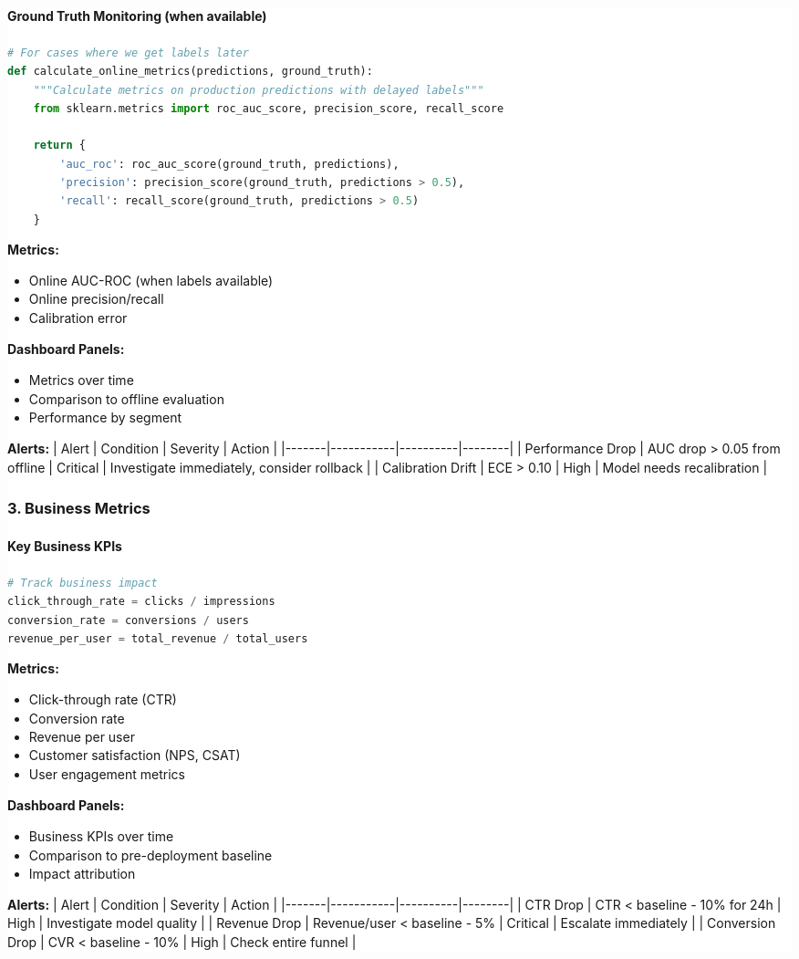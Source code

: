 #### Ground Truth Monitoring (when available)
```python
# For cases where we get labels later
def calculate_online_metrics(predictions, ground_truth):
    """Calculate metrics on production predictions with delayed labels"""
    from sklearn.metrics import roc_auc_score, precision_score, recall_score

    return {
        'auc_roc': roc_auc_score(ground_truth, predictions),
        'precision': precision_score(ground_truth, predictions > 0.5),
        'recall': recall_score(ground_truth, predictions > 0.5)
    }
```

**Metrics:**
- Online AUC-ROC (when labels available)
- Online precision/recall
- Calibration error

**Dashboard Panels:**
- Metrics over time
- Comparison to offline evaluation
- Performance by segment

**Alerts:**
| Alert | Condition | Severity | Action |
|-------|-----------|----------|--------|
| Performance Drop | AUC drop > 0.05 from offline | Critical | Investigate immediately, consider rollback |
| Calibration Drift | ECE > 0.10 | High | Model needs recalibration |

### 3. Business Metrics

#### Key Business KPIs
```python
# Track business impact
click_through_rate = clicks / impressions
conversion_rate = conversions / users
revenue_per_user = total_revenue / total_users
```

**Metrics:**
- Click-through rate (CTR)
- Conversion rate
- Revenue per user
- Customer satisfaction (NPS, CSAT)
- User engagement metrics

**Dashboard Panels:**
- Business KPIs over time
- Comparison to pre-deployment baseline
- Impact attribution

**Alerts:**
| Alert | Condition | Severity | Action |
|-------|-----------|----------|--------|
| CTR Drop | CTR < baseline - 10% for 24h | High | Investigate model quality |
| Revenue Drop | Revenue/user < baseline - 5% | Critical | Escalate immediately |
| Conversion Drop | CVR < baseline - 10% | High | Check entire funnel |
